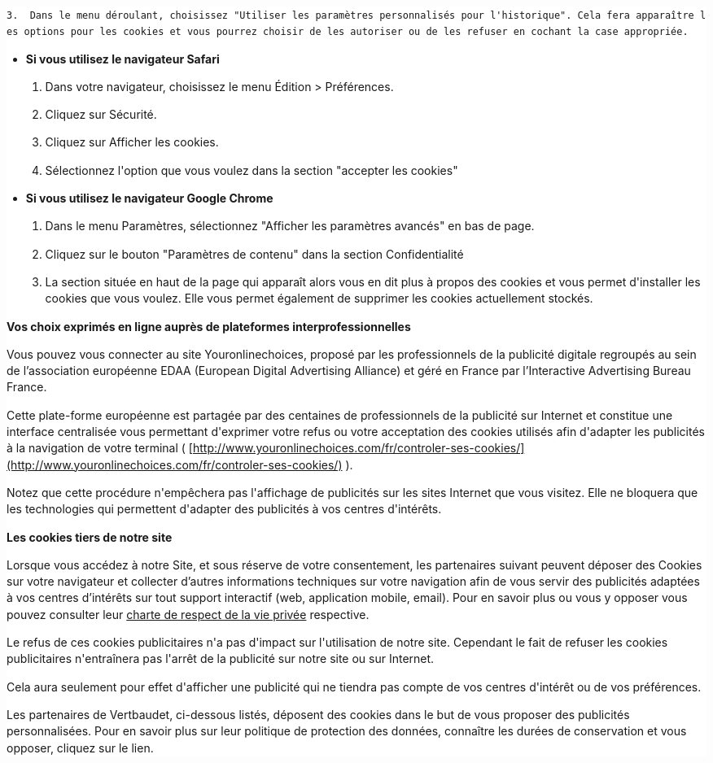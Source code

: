     3.  Dans le menu déroulant, choisissez "Utiliser les paramètres personnalisés pour l'historique". Cela fera apparaître les options pour les cookies et vous pourrez choisir de les autoriser ou de les refuser en cochant la case appropriée.
        
*   **Si vous utilisez le navigateur Safari**
    
    1.  Dans votre navigateur, choisissez le menu Édition > Préférences.
        
    2.  Cliquez sur Sécurité.
        
    3.  Cliquez sur Afficher les cookies.
        
    4.  Sélectionnez l'option que vous voulez dans la section "accepter les cookies"
        
*   **Si vous utilisez le navigateur Google Chrome**
    
    1.  Dans le menu Paramètres, sélectionnez "Afficher les paramètres avancés" en bas de page.
        
    2.  Cliquez sur le bouton "Paramètres de contenu" dans la section Confidentialité
        
    3.  La section située en haut de la page qui apparaît alors vous en dit plus à propos des cookies et vous permet d'installer les cookies que vous voulez. Elle vous permet également de supprimer les cookies actuellement stockés.
        

**Vos choix exprimés en ligne auprès de plateformes interprofessionnelles**

Vous pouvez vous connecter au site Youronlinechoices, proposé par les professionnels de la publicité digitale regroupés au sein de l’association européenne EDAA (European Digital Advertising Alliance) et géré en France par l’Interactive Advertising Bureau France.

Cette plate-forme européenne est partagée par des centaines de professionnels de la publicité sur Internet et constitue une interface centralisée vous permettant d'exprimer votre refus ou votre acceptation des cookies utilisés afin d'adapter les publicités à la navigation de votre terminal ( [http://www.youronlinechoices.com/fr/controler-ses-cookies/](http://www.youronlinechoices.com/fr/controler-ses-cookies/) ).

Notez que cette procédure n'empêchera pas l'affichage de publicités sur les sites Internet que vous visitez. Elle ne bloquera que les technologies qui permettent d'adapter des publicités à vos centres d'intérêts.

**Les cookies tiers de notre site**

Lorsque vous accédez à notre Site, et sous réserve de votre consentement, les partenaires suivant peuvent déposer des Cookies sur votre navigateur et collecter d’autres informations techniques sur votre navigation afin de vous servir des publicités adaptées à vos centres d’intérêts sur tout support interactif (web, application mobile, email). Pour en savoir plus ou vous y opposer vous pouvez consulter leur [charte de respect de la vie privée](http://www.criteo.com/fr/privacy/) respective.

Le refus de ces cookies publicitaires n'a pas d'impact sur l'utilisation de notre site. Cependant le fait de refuser les cookies publicitaires n'entraînera pas l'arrêt de la publicité sur notre site ou sur Internet.

Cela aura seulement pour effet d'afficher une publicité qui ne tiendra pas compte de vos centres d'intérêt ou de vos préférences.

Les partenaires de Vertbaudet, ci-dessous listés, déposent des cookies dans le but de vous proposer des publicités personnalisées. Pour en savoir plus sur leur politique de protection des données, connaître les durées de conservation et vous opposer, cliquez sur le lien.
